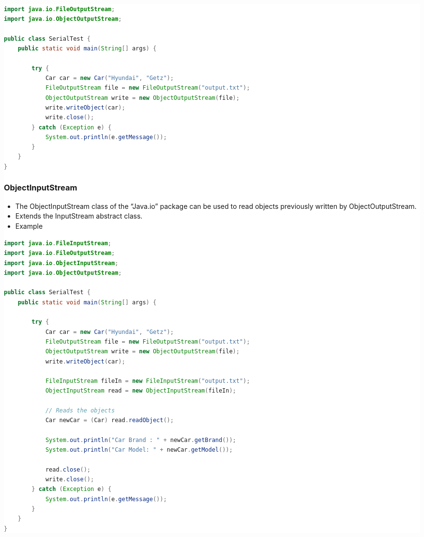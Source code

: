 ```java
import java.io.FileOutputStream;
import java.io.ObjectOutputStream;

public class SerialTest {
    public static void main(String[] args) {

        try {
            Car car = new Car("Hyundai", "Getz");
            FileOutputStream file = new FileOutputStream("output.txt");
            ObjectOutputStream write = new ObjectOutputStream(file);
            write.writeObject(car);
            write.close();
        } catch (Exception e) {
            System.out.println(e.getMessage());
        }
    }
}
```

### **ObjectInputStream**

- The ObjectInputStream class of the “Java.io” package can be used to read objects previously written by ObjectOutputStream.
- Extends the InputStream abstract class.
- Example

```java
import java.io.FileInputStream;
import java.io.FileOutputStream;
import java.io.ObjectInputStream;
import java.io.ObjectOutputStream;

public class SerialTest {
    public static void main(String[] args) {

        try {
            Car car = new Car("Hyundai", "Getz");
            FileOutputStream file = new FileOutputStream("output.txt");
            ObjectOutputStream write = new ObjectOutputStream(file);
            write.writeObject(car);

            FileInputStream fileIn = new FileInputStream("output.txt");
            ObjectInputStream read = new ObjectInputStream(fileIn);

            // Reads the objects
            Car newCar = (Car) read.readObject();

            System.out.println("Car Brand : " + newCar.getBrand());
            System.out.println("Car Model: " + newCar.getModel());

            read.close();
            write.close();
        } catch (Exception e) {
            System.out.println(e.getMessage());
        }
    }
}
```
